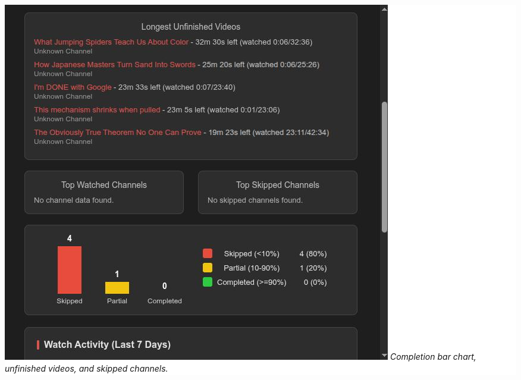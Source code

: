 ![Analytics completion bar and unfinished videos](./images/ytrw_stats2.jpg)
*Completion bar chart, unfinished videos, and skipped channels.*
